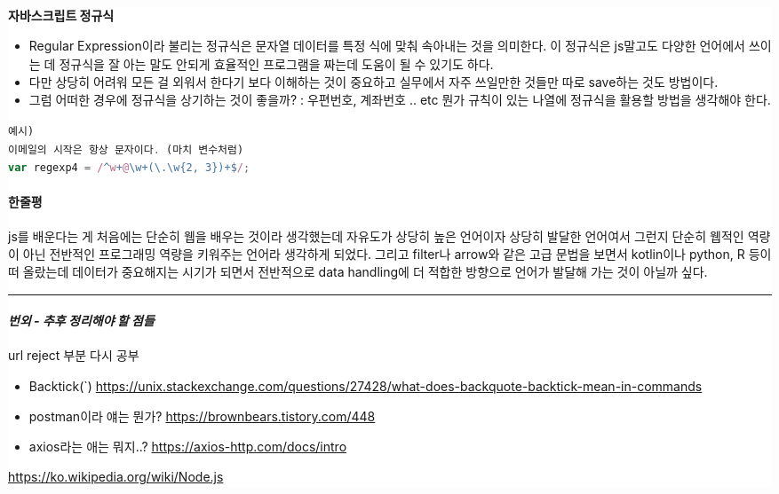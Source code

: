 **자바스크립트 정규식**
- Regular Expression이라 불리는 정규식은 문자열 데이터를 특정 식에 맞춰 속아내는 것을 의미한다. 이 정규식은 js말고도 다양한 언어에서 쓰이는 데 정규식을 잘 아는 말도 안되게 효율적인 프로그램을 짜는데 도움이 될 수 있기도 하다.
- 다만 상당히 어려워 모든 걸 외워서 한다기 보다 이해하는 것이 중요하고 실무에서 자주 쓰일만한 것들만 따로 save하는 것도 방법이다.
- 그럼 어떠한 경우에 정규식을 상기하는 것이 좋을까? : 우편번호, 계좌번호 .. etc 뭔가 규칙이 있는 나열에 정규식을 활용할 방법을 생각해야 한다.

```javascript
예시)
이메일의 시작은 항상 문자이다. (마치 변수처럼)
var regexp4 = /^w+@\w+(\.\w{2, 3})+$/;
```
#### 한줄평
js를 배운다는 게 처음에는 단순히 웹을 배우는 것이라 생각했는데 자유도가 상당히 높은 언어이자 상당히 발달한 언어여서 그런지 단순히 웹적인 역량이 아닌 전반적인 프로그래밍 역량을 키워주는 언어라 생각하게 되었다. 그리고 filter나 arrow와 같은 고급 문법을 보면서 kotlin이나 python, R 등이 떠 올랐는데 데이터가 중요해지는 시기가 되면서 전반적으로 data handling에 더 적합한 방향으로 언어가 발달해 가는 것이 아닐까 싶다.

___
#### *번외 - 추후 정리해야 할 점들*
url reject 부분 다시 공부


- Backtick(`)
https://unix.stackexchange.com/questions/27428/what-does-backquote-backtick-mean-in-commands


- postman이라 얘는 뭔가?
https://brownbears.tistory.com/448

- axios라는 애는 뭐지..?
https://axios-http.com/docs/intro

https://ko.wikipedia.org/wiki/Node.js
